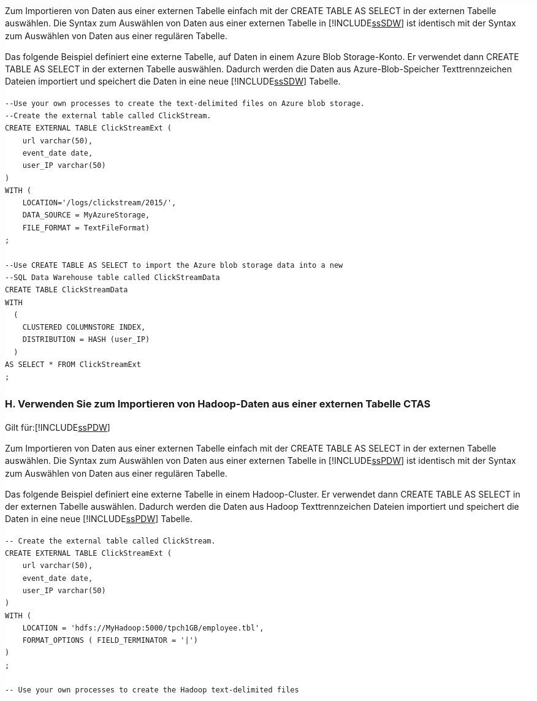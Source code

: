 Zum Importieren von Daten aus einer externen Tabelle einfach mit der CREATE TABLE AS SELECT in der externen Tabelle auswählen. Die Syntax zum Auswählen von Daten aus einer externen Tabelle in [!INCLUDE[ssSDW](../../includes/sssdw-md.md)] ist identisch mit der Syntax zum Auswählen von Daten aus einer regulären Tabelle.  
  
 Das folgende Beispiel definiert eine externe Tabelle, auf Daten in einem Azure Blob Storage-Konto. Er verwendet dann CREATE TABLE AS SELECT in der externen Tabelle auswählen. Dadurch werden die Daten aus Azure-Blob-Speicher Texttrennzeichen Dateien importiert und speichert die Daten in eine neue [!INCLUDE[ssSDW](../../includes/sssdw-md.md)] Tabelle.  
  
```  
--Use your own processes to create the text-delimited files on Azure blob storage.  
--Create the external table called ClickStream.  
CREATE EXTERNAL TABLE ClickStreamExt (   
    url varchar(50),  
    event_date date,  
    user_IP varchar(50)  
)  
WITH (  
    LOCATION='/logs/clickstream/2015/',  
    DATA_SOURCE = MyAzureStorage,  
    FILE_FORMAT = TextFileFormat)  
;  
  
--Use CREATE TABLE AS SELECT to import the Azure blob storage data into a new   
--SQL Data Warehouse table called ClickStreamData  
CREATE TABLE ClickStreamData   
WITH  
  (  
    CLUSTERED COLUMNSTORE INDEX,  
    DISTRIBUTION = HASH (user_IP)  
  )  
AS SELECT * FROM ClickStreamExt  
;  
```  

<a name="ctas-import-Hadoop-bk"></a>
  
### <a name="h-use-ctas-to-import-hadoop-data-from-an-external-table"></a>H. Verwenden Sie zum Importieren von Hadoop-Daten aus einer externen Tabelle CTAS  
Gilt für:[!INCLUDE[ssPDW](../../includes/sspdw-md.md)]  
  
Zum Importieren von Daten aus einer externen Tabelle einfach mit der CREATE TABLE AS SELECT in der externen Tabelle auswählen. Die Syntax zum Auswählen von Daten aus einer externen Tabelle in [!INCLUDE[ssPDW](../../includes/sspdw-md.md)] ist identisch mit der Syntax zum Auswählen von Daten aus einer regulären Tabelle.  
  
 Das folgende Beispiel definiert eine externe Tabelle in einem Hadoop-Cluster. Er verwendet dann CREATE TABLE AS SELECT in der externen Tabelle auswählen. Dadurch werden die Daten aus Hadoop Texttrennzeichen Dateien importiert und speichert die Daten in eine neue [!INCLUDE[ssPDW](../../includes/sspdw-md.md)] Tabelle.  
  
```  
-- Create the external table called ClickStream.  
CREATE EXTERNAL TABLE ClickStreamExt (   
    url varchar(50),  
    event_date date,  
    user_IP varchar(50)  
)  
WITH (  
    LOCATION = 'hdfs://MyHadoop:5000/tpch1GB/employee.tbl',  
    FORMAT_OPTIONS ( FIELD_TERMINATOR = '|')  
)  
;  
  
-- Use your own processes to create the Hadoop text-delimited files 
```